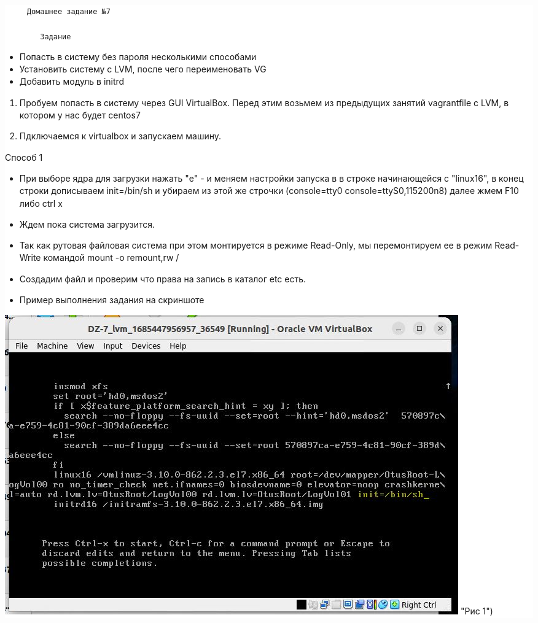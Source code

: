 		 Домашнее задание №7

 			Задание

- Попасть в систему без пароля несколькими способами
- Установить систему с LVM, после чего переименовать VG
- Добавить модуль в initrd

1. Пробуем попасть в систему через GUI VirtualBox. Перед этим возьмем из 
предыдущих занятий vagrantfile c LVM, в котором у нас будет centos7

2. Пдключаемся к virtualbox и запускаем машину.

Способ 1

- При выборе ядра для загрузки нажать "e" - и меняем настройки запуска в 
   в строке начинающейся с "linux16", в конец строки дописываем init=/bin/sh 
   и убираем из этой же строчки (console=tty0 console=ttyS0,115200n8)
   далее жмем F10 либо ctrl x

- Ждем пока система загрузится.

- Так как рутовая файловая система при этом монтируется в режиме Read-Only,
   мы перемонтируем ее в режим Read-Write командой mount -o remount,rw /

- Создадим файл и проверим что права на запись в каталог etc есть.

- Пример выполнения задания на скриншоте

![Alt text](https://github.com/ilyaDragunov/dz-7/blob/main/1.2.JPG) "Рис 1")